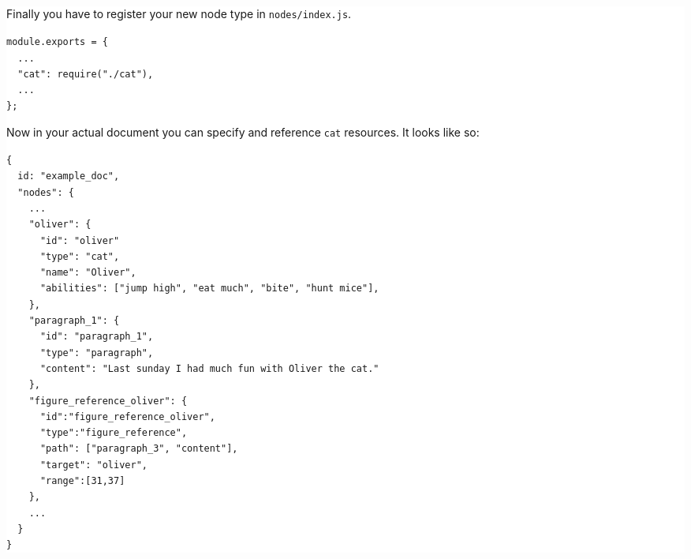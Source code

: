Finally you have to register your new node type in `nodes/index.js`.

    module.exports = {
      ...
      "cat": require("./cat"),
      ...
    };


Now in your actual document you can specify and reference `cat` resources. It looks like so:

    {
      id: "example_doc",
      "nodes": {
        ...
        "oliver": {
          "id": "oliver"
          "type": "cat",
          "name": "Oliver",
          "abilities": ["jump high", "eat much", "bite", "hunt mice"],
        },
        "paragraph_1": {
          "id": "paragraph_1",
          "type": "paragraph",
          "content": "Last sunday I had much fun with Oliver the cat."
        },
        "figure_reference_oliver": {
          "id":"figure_reference_oliver",
          "type":"figure_reference",
          "path": ["paragraph_3", "content"],
          "target": "oliver",
          "range":[31,37]
        },
        ...
      }
    }
